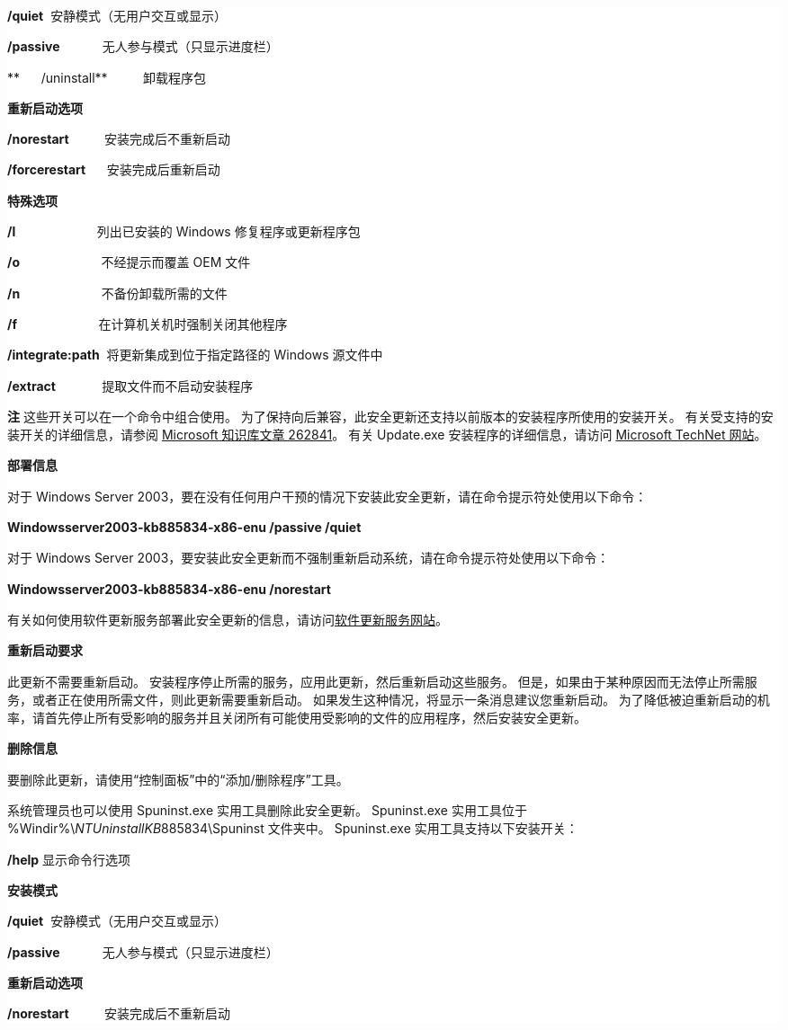 **/quiet**  安静模式（无用户交互或显示）

**/passive**            无人参与模式（只显示进度栏）

**      /uninstall**          卸载程序包

**重新启动选项**  

**/norestart**          安装完成后不重新启动

**/forcerestart**      安装完成后重新启动

**特殊选项**  

**/l**                       列出已安装的 Windows 修复程序或更新程序包

**/o**                       不经提示而覆盖 OEM 文件

**/n**                       不备份卸载所需的文件

**/f**                       在计算机关机时强制关闭其他程序

**/integrate:path**  将更新集成到位于指定路径的 Windows 源文件中

**/extract**             提取文件而不启动安装程序

**注** 这些开关可以在一个命令中组合使用。 为了保持向后兼容，此安全更新还支持以前版本的安装程序所使用的安装开关。 有关受支持的安装开关的详细信息，请参阅 [Microsoft 知识库文章 262841](http://support.microsoft.com/kb/262841)。 有关 Update.exe 安装程序的详细信息，请访问 [Microsoft TechNet 网站](http://go.microsoft.com/fwlink/?linkid=38951)。

**部署信息**  

对于 Windows Server 2003，要在没有任何用户干预的情况下安装此安全更新，请在命令提示符处使用以下命令：

**Windowsserver2003-kb885834-x86-enu /passive /quiet**  

对于 Windows Server 2003，要安装此安全更新而不强制重新启动系统，请在命令提示符处使用以下命令：

**Windowsserver2003-kb885834-x86-enu /norestart**  

有关如何使用软件更新服务部署此安全更新的信息，请访问[软件更新服务网站](http://go.microsoft.com/fwlink/?linkid=21125)。

**重新启动要求**  

此更新不需要重新启动。 安装程序停止所需的服务，应用此更新，然后重新启动这些服务。 但是，如果由于某种原因而无法停止所需服务，或者正在使用所需文件，则此更新需要重新启动。 如果发生这种情况，将显示一条消息建议您重新启动。 为了降低被迫重新启动的机率，请首先停止所有受影响的服务并且关闭所有可能使用受影响的文件的应用程序，然后安装安全更新。

**删除信息**  

要删除此更新，请使用“控制面板”中的“添加/删除程序”工具。

系统管理员也可以使用 Spuninst.exe 实用工具删除此安全更新。 Spuninst.exe 实用工具位于 %Windir%\\$NTUninstallKB885834$\\Spuninst 文件夹中。 Spuninst.exe 实用工具支持以下安装开关：

**/help** 显示命令行选项

**安装模式**  

**/quiet**  安静模式（无用户交互或显示）

**/passive**            无人参与模式（只显示进度栏）

**重新启动选项**  

**/norestart**          安装完成后不重新启动
